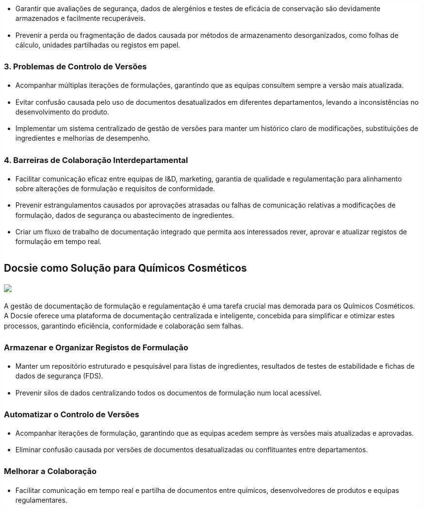 * Garantir que avaliações de segurança, dados de alergénios e testes de eficácia de conservação são devidamente armazenados e facilmente recuperáveis.

* Prevenir a perda ou fragmentação de dados causada por métodos de armazenamento desorganizados, como folhas de cálculo, unidades partilhadas ou registos em papel.

### 3. Problemas de Controlo de Versões

* Acompanhar múltiplas iterações de formulações, garantindo que as equipas consultem sempre a versão mais atualizada.

* Evitar confusão causada pelo uso de documentos desatualizados em diferentes departamentos, levando a inconsistências no desenvolvimento do produto.

* Implementar um sistema centralizado de gestão de versões para manter um histórico claro de modificações, substituições de ingredientes e melhorias de desempenho.

### 4. Barreiras de Colaboração Interdepartamental

* Facilitar comunicação eficaz entre equipas de I&D, marketing, garantia de qualidade e regulamentação para alinhamento sobre alterações de formulação e requisitos de conformidade.

* Prevenir estrangulamentos causados por aprovações atrasadas ou falhas de comunicação relativas a modificações de formulação, dados de segurança ou abastecimento de ingredientes.

* Criar um fluxo de trabalho de documentação integrado que permita aos interessados rever, aprovar e atualizar registos de formulação em tempo real.

## Docsie como Solução para Químicos Cosméticos

![](https://cdn.docsie.io/workspace_PxAvC1Uenuc7ad6H3/doc_wn84Jkoc6hIMTO2eE/file_QNzi1uy4K3wMwf1QA/image_85d581fe-0fd3-091b-8634-7eed3ca04fc0.jpg)

A gestão de documentação de formulação e regulamentação é uma tarefa crucial mas demorada para os Químicos Cosméticos. A Docsie oferece uma plataforma de documentação centralizada e inteligente, concebida para simplificar e otimizar estes processos, garantindo eficiência, conformidade e colaboração sem falhas.

### Armazenar e Organizar Registos de Formulação

  * Manter um repositório estruturado e pesquisável para listas de ingredientes, resultados de testes de estabilidade e fichas de dados de segurança (FDS).

  * Prevenir silos de dados centralizando todos os documentos de formulação num local acessível.

### Automatizar o Controlo de Versões

  * Acompanhar iterações de formulação, garantindo que as equipas acedem sempre às versões mais atualizadas e aprovadas.

  * Eliminar confusão causada por versões de documentos desatualizadas ou conflituantes entre departamentos.

### Melhorar a Colaboração

  * Facilitar comunicação em tempo real e partilha de documentos entre químicos, desenvolvedores de produtos e equipas regulamentares.
